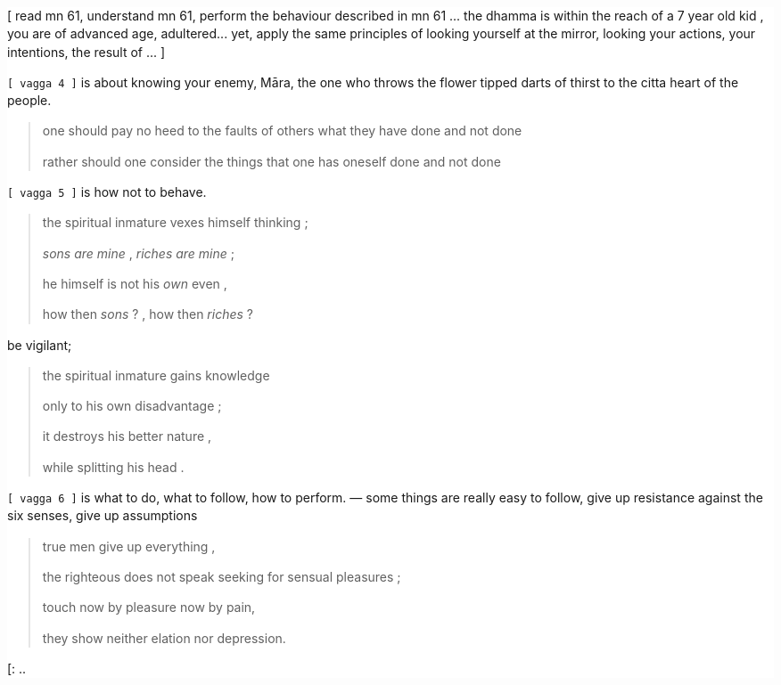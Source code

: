 [ read mn 61, understand mn 61, perform the behaviour described in mn 61 ... the dhamma is within the reach of a 7 year old kid , you are of advanced age, adultered... yet, apply the same principles of looking yourself at the mirror, looking your actions, your intentions, the result of ... ]

 

`[ vagga 4 ]` is about knowing your enemy, Māra, the one who throws the flower tipped darts of thirst to the citta heart of the people.

> one should pay no heed to the faults of others
> what
>   they have done
>   and not done
> 
> rather should one consider the things
> that
>   one has oneself done
>   and not done



`[ vagga 5 ]` is how not to behave.

> the spiritual inmature vexes himself thinking ;
>
> *sons are mine* , *riches are mine* ;
>
> he himself is not his *own* even ,
>
> how then *sons* ? , how then *riches* ?

be vigilant;

> the spiritual inmature gains knowledge
> 
> only to his own disadvantage ;
> 
> it destroys his better nature ,
> 
> while splitting his head .



`[ vagga 6 ]` is what to do, what to follow, how to perform. — some things are really easy to follow, give up resistance against the six senses, give up assumptions

> true men give up everything ,
> 
> the righteous does not speak seeking for sensual pleasures ;
> 
> touch now by pleasure now by pain,
> 
> they show neither elation nor depression.


[:
..

